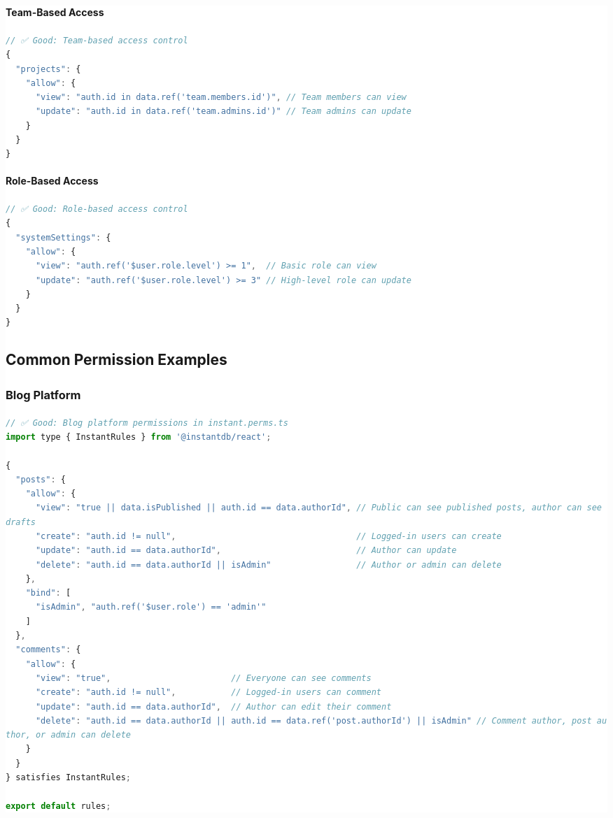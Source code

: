 #### Team-Based Access

```javascript
// ✅ Good: Team-based access control
{
  "projects": {
    "allow": {
      "view": "auth.id in data.ref('team.members.id')", // Team members can view
      "update": "auth.id in data.ref('team.admins.id')" // Team admins can update
    }
  }
}
```

#### Role-Based Access

```javascript
// ✅ Good: Role-based access control
{
  "systemSettings": {
    "allow": {
      "view": "auth.ref('$user.role.level') >= 1",  // Basic role can view
      "update": "auth.ref('$user.role.level') >= 3" // High-level role can update
    }
  }
}
```

## Common Permission Examples

### Blog Platform

```javascript
// ✅ Good: Blog platform permissions in instant.perms.ts
import type { InstantRules } from '@instantdb/react';

{
  "posts": {
    "allow": {
      "view": "true || data.isPublished || auth.id == data.authorId", // Public can see published posts, author can see drafts
      "create": "auth.id != null",                                    // Logged-in users can create
      "update": "auth.id == data.authorId",                           // Author can update
      "delete": "auth.id == data.authorId || isAdmin"                 // Author or admin can delete
    },
    "bind": [
      "isAdmin", "auth.ref('$user.role') == 'admin'"
    ]
  },
  "comments": {
    "allow": {
      "view": "true",                        // Everyone can see comments
      "create": "auth.id != null",           // Logged-in users can comment
      "update": "auth.id == data.authorId",  // Author can edit their comment
      "delete": "auth.id == data.authorId || auth.id == data.ref('post.authorId') || isAdmin" // Comment author, post author, or admin can delete
    }
  }
} satisfies InstantRules;

export default rules;
```
